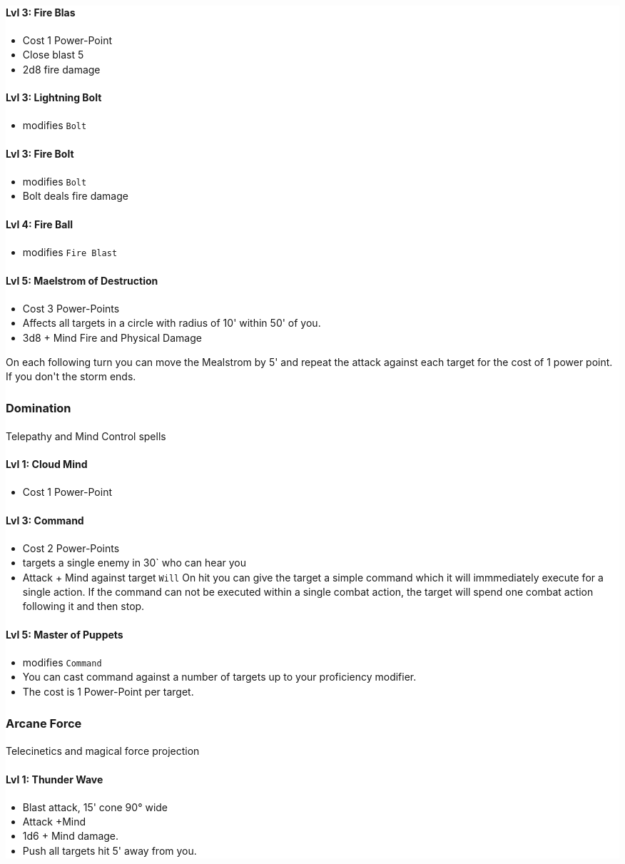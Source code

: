 #### Lvl 3: Fire Blas
* Cost 1 Power-Point
* Close blast 5  
* 2d8 fire damage

#### Lvl 3: Lightning Bolt
* modifies `Bolt`

#### Lvl 3: Fire Bolt
* modifies `Bolt`
* Bolt deals fire damage

#### Lvl 4: Fire Ball
* modifies `Fire Blast`

#### Lvl 5: Maelstrom of Destruction
* Cost 3 Power-Points
* Affects all targets in a circle with radius of 10' within 50' of you.
* 3d8 + Mind Fire and Physical Damage

On each following turn you can move the Mealstrom by 5' and repeat the attack against each target for the cost of 1 power point.
If you don't the storm ends.

### Domination
Telepathy and Mind Control spells

#### Lvl 1: Cloud Mind
* Cost 1 Power-Point

#### Lvl 3: Command
* Cost 2 Power-Points
* targets a single enemy in 30` who can hear you
* Attack + Mind against target `Will`
On hit you can give the target a simple command which it will immmediately execute for a single action.
If the command can not be executed within a single combat action, the target will spend one combat action following it and then stop.

#### Lvl 5: Master of Puppets
* modifies `Command`
* You can cast command against a number of targets up to your proficiency modifier.
* The cost is 1 Power-Point per target.

### Arcane Force
Telecinetics and magical force projection

#### Lvl 1: Thunder Wave
* Blast attack, 15' cone 90° wide
* Attack +Mind
* 1d6 + Mind damage.
* Push all targets hit 5' away from you.
